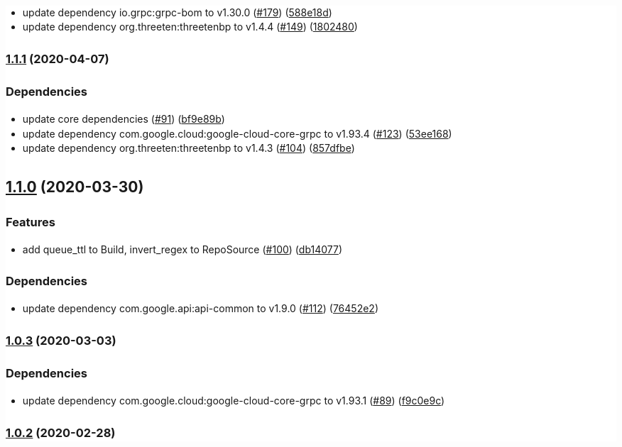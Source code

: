 * update dependency io.grpc:grpc-bom to v1.30.0 ([#179](https://www.github.com/googleapis/java-cloudbuild/issues/179)) ([588e18d](https://www.github.com/googleapis/java-cloudbuild/commit/588e18df2a838cdacac2ca3eee3b474c8d2f5578))
* update dependency org.threeten:threetenbp to v1.4.4 ([#149](https://www.github.com/googleapis/java-cloudbuild/issues/149)) ([1802480](https://www.github.com/googleapis/java-cloudbuild/commit/1802480470a975495c54a3eed9285963af391fc0))

### [1.1.1](https://www.github.com/googleapis/java-cloudbuild/compare/v1.1.0...v1.1.1) (2020-04-07)


### Dependencies

* update core dependencies ([#91](https://www.github.com/googleapis/java-cloudbuild/issues/91)) ([bf9e89b](https://www.github.com/googleapis/java-cloudbuild/commit/bf9e89bd289c3f0d1fc04fde59bfc18c1999c3e6))
* update dependency com.google.cloud:google-cloud-core-grpc to v1.93.4 ([#123](https://www.github.com/googleapis/java-cloudbuild/issues/123)) ([53ee168](https://www.github.com/googleapis/java-cloudbuild/commit/53ee168a8ae66757696a0c00531cf245b98c6ca2))
* update dependency org.threeten:threetenbp to v1.4.3 ([#104](https://www.github.com/googleapis/java-cloudbuild/issues/104)) ([857dfbe](https://www.github.com/googleapis/java-cloudbuild/commit/857dfbe177714417c832e5a917b94756e8f69d7e))

## [1.1.0](https://www.github.com/googleapis/java-cloudbuild/compare/v1.0.3...v1.1.0) (2020-03-30)


### Features

* add queue_ttl to Build, invert_regex to RepoSource ([#100](https://www.github.com/googleapis/java-cloudbuild/issues/100)) ([db14077](https://www.github.com/googleapis/java-cloudbuild/commit/db14077a07f54a260d26483868866b16b200cd2b))


### Dependencies

* update dependency com.google.api:api-common to v1.9.0 ([#112](https://www.github.com/googleapis/java-cloudbuild/issues/112)) ([76452e2](https://www.github.com/googleapis/java-cloudbuild/commit/76452e288e5d4215057c369e21102009b9ca27b1))

### [1.0.3](https://www.github.com/googleapis/java-cloudbuild/compare/v1.0.2...v1.0.3) (2020-03-03)


### Dependencies

* update dependency com.google.cloud:google-cloud-core-grpc to v1.93.1 ([#89](https://www.github.com/googleapis/java-cloudbuild/issues/89)) ([f9c0e9c](https://www.github.com/googleapis/java-cloudbuild/commit/f9c0e9c505b3704c8c1b77368a579a3ad5b8bed3))

### [1.0.2](https://www.github.com/googleapis/java-cloudbuild/compare/v1.0.1...v1.0.2) (2020-02-28)
